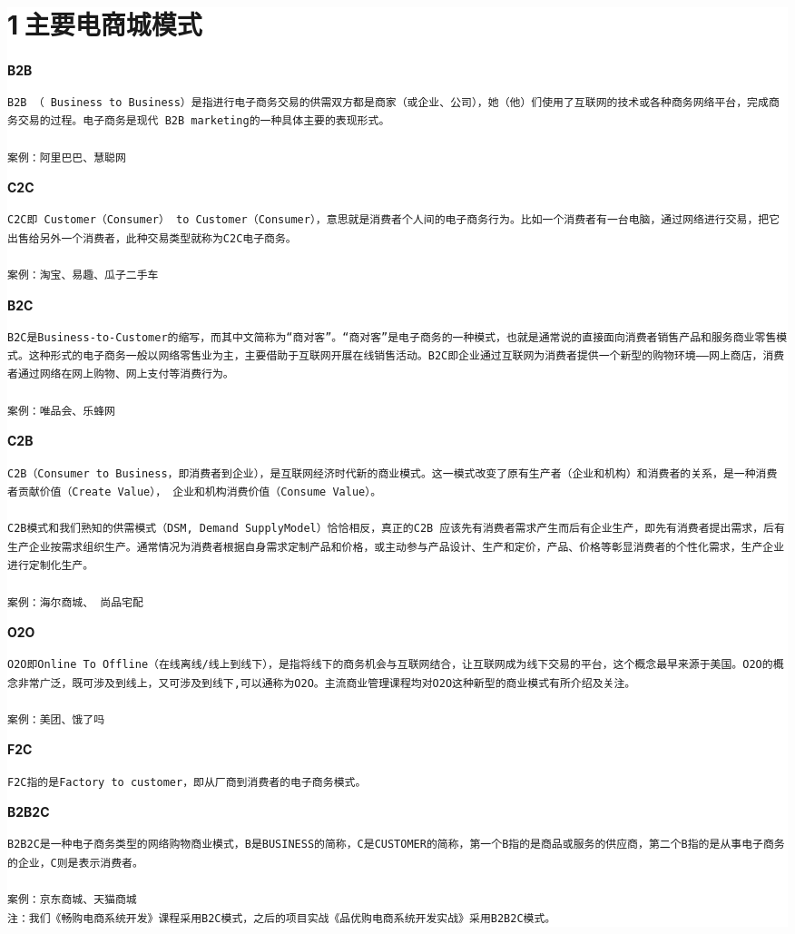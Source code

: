 # 1 主要电商城模式

**B2B**
```
B2B （ Business to Business）是指进行电子商务交易的供需双方都是商家（或企业、公司），她（他）们使用了互联网的技术或各种商务网络平台，完成商务交易的过程。电子商务是现代 B2B marketing的一种具体主要的表现形式。

案例：阿里巴巴、慧聪网
```

**C2C**
```
C2C即 Customer（Consumer） to Customer（Consumer），意思就是消费者个人间的电子商务行为。比如一个消费者有一台电脑，通过网络进行交易，把它出售给另外一个消费者，此种交易类型就称为C2C电子商务。

案例：淘宝、易趣、瓜子二手车
```

**B2C**
```
B2C是Business-to-Customer的缩写，而其中文简称为“商对客”。“商对客”是电子商务的一种模式，也就是通常说的直接面向消费者销售产品和服务商业零售模式。这种形式的电子商务一般以网络零售业为主，主要借助于互联网开展在线销售活动。B2C即企业通过互联网为消费者提供一个新型的购物环境——网上商店，消费者通过网络在网上购物、网上支付等消费行为。

案例：唯品会、乐蜂网
```

**C2B**
```
C2B（Consumer to Business，即消费者到企业），是互联网经济时代新的商业模式。这一模式改变了原有生产者（企业和机构）和消费者的关系，是一种消费者贡献价值（Create Value）， 企业和机构消费价值（Consume Value）。

C2B模式和我们熟知的供需模式（DSM, Demand SupplyModel）恰恰相反，真正的C2B 应该先有消费者需求产生而后有企业生产，即先有消费者提出需求，后有生产企业按需求组织生产。通常情况为消费者根据自身需求定制产品和价格，或主动参与产品设计、生产和定价，产品、价格等彰显消费者的个性化需求，生产企业进行定制化生产。

案例：海尔商城、 尚品宅配
```

**O2O**
```
O2O即Online To Offline（在线离线/线上到线下），是指将线下的商务机会与互联网结合，让互联网成为线下交易的平台，这个概念最早来源于美国。O2O的概念非常广泛，既可涉及到线上，又可涉及到线下,可以通称为O2O。主流商业管理课程均对O2O这种新型的商业模式有所介绍及关注。

案例：美团、饿了吗
```

**F2C**
```
F2C指的是Factory to customer，即从厂商到消费者的电子商务模式。
```

**B2B2C**
```
B2B2C是一种电子商务类型的网络购物商业模式，B是BUSINESS的简称，C是CUSTOMER的简称，第一个B指的是商品或服务的供应商，第二个B指的是从事电子商务的企业，C则是表示消费者。

案例：京东商城、天猫商城
注：我们《畅购电商系统开发》课程采用B2C模式，之后的项目实战《品优购电商系统开发实战》采用B2B2C模式。
```
